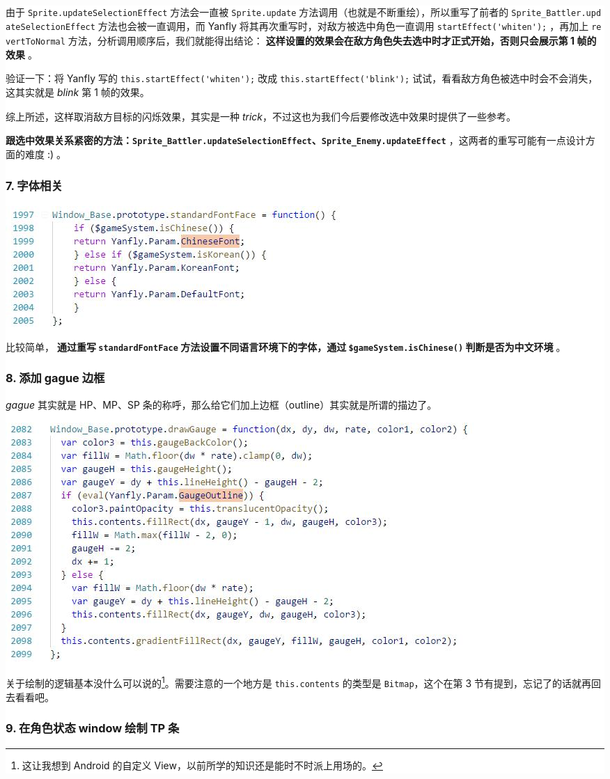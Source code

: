 由于 `Sprite.updateSelectionEffect` 方法会一直被 `Sprite.update` 方法调用（也就是不断重绘），所以重写了前者的 `Sprite_Battler.updateSelectionEffect` 方法也会被一直调用，而 Yanfly 将其再次重写时，对敌方被选中角色一直调用 `startEffect('whiten');` ，再加上 `revertToNormal` 方法，分析调用顺序后，我们就能得出结论： **这样设置的效果会在敌方角色失去选中时才正式开始，否则只会展示第 1 帧的效果** 。

验证一下：将 Yanfly 写的 `this.startEffect('whiten');` 改成 `this.startEffect('blink');` 试试，看看敌方角色被选中时会不会消失，这其实就是 *blink* 第 1 帧的效果。

综上所述，这样取消敌方目标的闪烁效果，其实是一种 *trick*，不过这也为我们今后要修改选中效果时提供了一些参考。

**跟选中效果关系紧密的方法：`Sprite_Battler.updateSelectionEffect`、`Sprite_Enemy.updateEffect`** ，这两者的重写可能有一点设计方面的难度 :) 。

### 7. 字体相关

![standardFontFace](https://github.com/Sora-Shiro/RMMV-Learn/blob/master/img/4/31.jpg "standardFontFace")

比较简单， **通过重写 `standardFontFace` 方法设置不同语言环境下的字体，通过 `$gameSystem.isChinese()` 判断是否为中文环境** 。

### 8. 添加 gague 边框

*gague* 其实就是 HP、MP、SP 条的称呼，那么给它们加上边框（outline）其实就是所谓的描边了。

![drawGauge](https://github.com/Sora-Shiro/RMMV-Learn/blob/master/img/4/32.jpg "drawGauge")

关于绘制的逻辑基本没什么可以说的[^8]。需要注意的一个地方是 `this.contents` 的类型是 `Bitmap`，这个在第 3 节有提到，忘记了的话就再回去看看吧。

### 9. 在角色状态 window 绘制 TP 条


[^1]: 实际上是调用了 `Scene_Map._spriteset` 的 `hideCharacters` 和 `showCharacters` 方法。`YEP_CoreEngine.js` 还封装了一些 MV 的其他 API，使开发者能在插件管理器中方便地设定一些东西，而开发者知道了这些 API 的存在后，以后想自己封装也能更快上手。
[^2]: 也就是 MV 的插件管理器中，选择加载哪个插件后，在 *参数* 一栏的设置。
[^3]: 得到这个统计的方法：使用正则表达式 `(Window)+.*.prototype.windowWidth =` 查看匹配个数。
[^4]: 更严谨地说是 **在 X 轴上的位置** ，但是这类处理往往会同时作用于 X 轴和 Y 轴，作用效果一样，所以为了简便，采用简略的说法，同时不再对 Y 的情况讨论。
[^5]: MV 使用的新战斗模式，不过以前也有人用 XP 还是 VA 写过横版战斗的 RPG，如《东方年代记》。
[^6]: Yanfly 在这里使用了正则表达式解析备注中的字符串，然后根据匹配结果选取子表达式解析。关于正则表达式的测试可以用这个网站： [RegExr](https://regexr.com/) ，很强大。
[^7]: 我又想到 [切图仔](https://github.com/Sora-Shiro/RMMV-Learn/blob/master/extra-pixi/1-base.md) 了
[^8]: 这让我想到 Android 的自定义 View，以前所学的知识还是能时不时派上用场的。